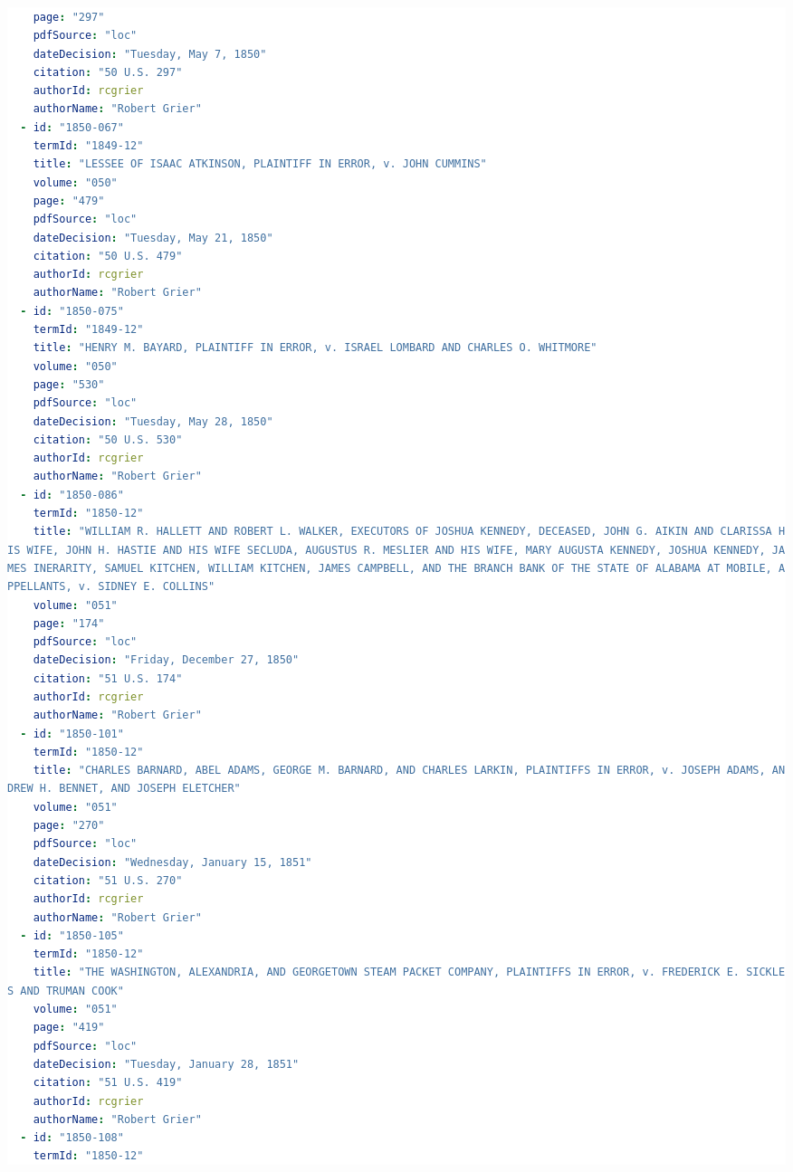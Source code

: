 ```yaml
    page: "297"
    pdfSource: "loc"
    dateDecision: "Tuesday, May 7, 1850"
    citation: "50 U.S. 297"
    authorId: rcgrier
    authorName: "Robert Grier"
  - id: "1850-067"
    termId: "1849-12"
    title: "LESSEE OF ISAAC ATKINSON, PLAINTIFF IN ERROR, v. JOHN CUMMINS"
    volume: "050"
    page: "479"
    pdfSource: "loc"
    dateDecision: "Tuesday, May 21, 1850"
    citation: "50 U.S. 479"
    authorId: rcgrier
    authorName: "Robert Grier"
  - id: "1850-075"
    termId: "1849-12"
    title: "HENRY M. BAYARD, PLAINTIFF IN ERROR, v. ISRAEL LOMBARD AND CHARLES O. WHITMORE"
    volume: "050"
    page: "530"
    pdfSource: "loc"
    dateDecision: "Tuesday, May 28, 1850"
    citation: "50 U.S. 530"
    authorId: rcgrier
    authorName: "Robert Grier"
  - id: "1850-086"
    termId: "1850-12"
    title: "WILLIAM R. HALLETT AND ROBERT L. WALKER, EXECUTORS OF JOSHUA KENNEDY, DECEASED, JOHN G. AIKIN AND CLARISSA HIS WIFE, JOHN H. HASTIE AND HIS WIFE SECLUDA, AUGUSTUS R. MESLIER AND HIS WIFE, MARY AUGUSTA KENNEDY, JOSHUA KENNEDY, JAMES INERARITY, SAMUEL KITCHEN, WILLIAM KITCHEN, JAMES CAMPBELL, AND THE BRANCH BANK OF THE STATE OF ALABAMA AT MOBILE, APPELLANTS, v. SIDNEY E. COLLINS"
    volume: "051"
    page: "174"
    pdfSource: "loc"
    dateDecision: "Friday, December 27, 1850"
    citation: "51 U.S. 174"
    authorId: rcgrier
    authorName: "Robert Grier"
  - id: "1850-101"
    termId: "1850-12"
    title: "CHARLES BARNARD, ABEL ADAMS, GEORGE M. BARNARD, AND CHARLES LARKIN, PLAINTIFFS IN ERROR, v. JOSEPH ADAMS, ANDREW H. BENNET, AND JOSEPH ELETCHER"
    volume: "051"
    page: "270"
    pdfSource: "loc"
    dateDecision: "Wednesday, January 15, 1851"
    citation: "51 U.S. 270"
    authorId: rcgrier
    authorName: "Robert Grier"
  - id: "1850-105"
    termId: "1850-12"
    title: "THE WASHINGTON, ALEXANDRIA, AND GEORGETOWN STEAM PACKET COMPANY, PLAINTIFFS IN ERROR, v. FREDERICK E. SICKLES AND TRUMAN COOK"
    volume: "051"
    page: "419"
    pdfSource: "loc"
    dateDecision: "Tuesday, January 28, 1851"
    citation: "51 U.S. 419"
    authorId: rcgrier
    authorName: "Robert Grier"
  - id: "1850-108"
    termId: "1850-12"
```